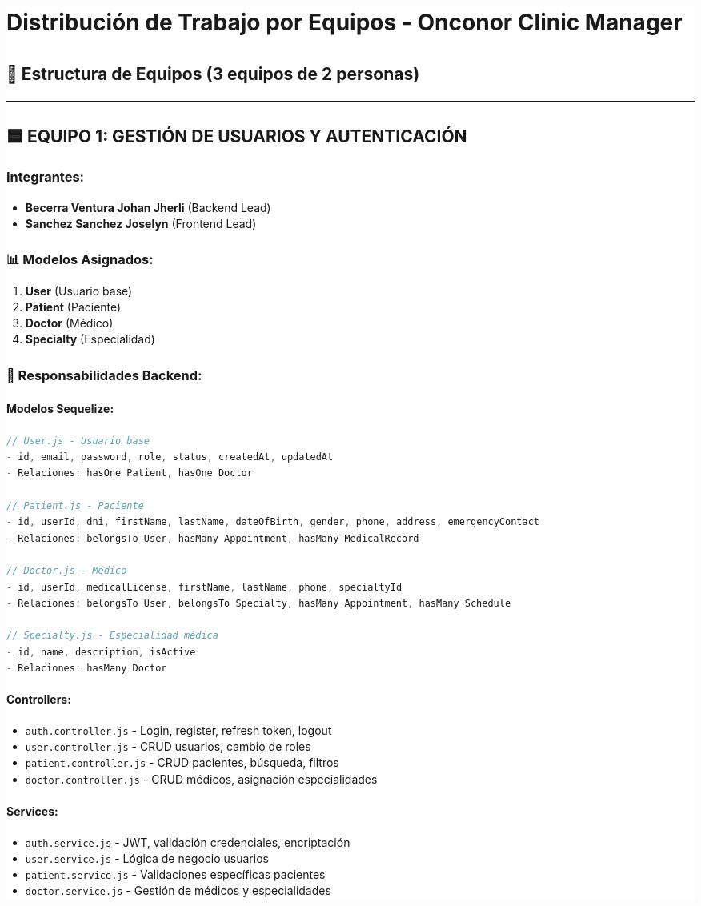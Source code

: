 # Distribución de Trabajo por Equipos - Onconor Clinic Manager

## 👥 Estructura de Equipos (3 equipos de 2 personas)

---

## 🟦 **EQUIPO 1: GESTIÓN DE USUARIOS Y AUTENTICACIÓN**

### **Integrantes:**
- **Becerra Ventura Johan Jherli** (Backend Lead)
- **Sanchez Sanchez Joselyn** (Frontend Lead)

### **📊 Modelos Asignados:**
1. **User** (Usuario base)
2. **Patient** (Paciente)
3. **Doctor** (Médico)
4. **Specialty** (Especialidad)

### **🔧 Responsabilidades Backend:**

#### **Modelos Sequelize:**
```javascript
// User.js - Usuario base
- id, email, password, role, status, createdAt, updatedAt
- Relaciones: hasOne Patient, hasOne Doctor

// Patient.js - Paciente
- id, userId, dni, firstName, lastName, dateOfBirth, gender, phone, address, emergencyContact
- Relaciones: belongsTo User, hasMany Appointment, hasMany MedicalRecord

// Doctor.js - Médico
- id, userId, medicalLicense, firstName, lastName, phone, specialtyId
- Relaciones: belongsTo User, belongsTo Specialty, hasMany Appointment, hasMany Schedule

// Specialty.js - Especialidad médica
- id, name, description, isActive
- Relaciones: hasMany Doctor
```

#### **Controllers:**
- `auth.controller.js` - Login, register, refresh token, logout
- `user.controller.js` - CRUD usuarios, cambio de roles
- `patient.controller.js` - CRUD pacientes, búsqueda, filtros
- `doctor.controller.js` - CRUD médicos, asignación especialidades

#### **Services:**
- `auth.service.js` - JWT, validación credenciales, encriptación
- `user.service.js` - Lógica de negocio usuarios
- `patient.service.js` - Validaciones específicas pacientes
- `doctor.service.js` - Gestión de médicos y especialidades

